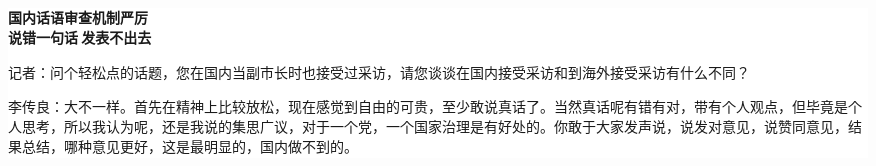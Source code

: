   <div style="max-width: 632px;height:180px; display: none; text-align: center; margin: 0 auto; overflow: hidden;overflow-x: hidden;">
   <div id="taboola-midarticle-thumbnails" style="max-width: 632px;height:180px;overflow: hidden;overflow-x: hidden;">
   </div>
  </div>
  <div>
   <center>
    <div id="div-gpt-ad-1589559869784-0">
    </div>
   </center>
  </div>
 </center>
 <p>
  <strong>
   国内话语审查机制严厉
   <br>
    说错一句话 发表不出去
   </br>
  </strong>
 </p>
 <center>
  <div style="max-width: 632px;height:180px; display: none; text-align: center; margin: 0 auto; overflow: hidden;overflow-x: hidden;">
   <div id="taboola-midarticle-thumbnails" style="max-width: 632px;height:180px;overflow: hidden;overflow-x: hidden;">
   </div>
  </div>
  <div>
   <center>
    <div id="div-gpt-ad-1589559869784-0">
    </div>
   </center>
  </div>
 </center>
 <p>
  记者：问个轻松点的话题，您在国内当副市长时也接受过采访，请您谈谈在国内接受采访和到海外接受采访有什么不同？
 </p>
 <center>
  <div style="max-width: 632px;height:180px; display: none; text-align: center; margin: 0 auto; overflow: hidden;overflow-x: hidden;">
   <div id="taboola-midarticle-thumbnails" style="max-width: 632px;height:180px;overflow: hidden;overflow-x: hidden;">
   </div>
  </div>
  <div>
   <center>
    <div id="div-gpt-ad-1589559869784-0">
    </div>
   </center>
  </div>
 </center>
 <p>
  李传良：大不一样。首先在精神上比较放松，现在感觉到自由的可贵，至少敢说真话了。当然真话呢有错有对，带有个人观点，但毕竟是个人思考，所以我认为呢，还是我说的集思广议，对于一个党，一个国家治理是有好处的。你敢于大家发声说，说发对意见，说赞同意见，结果总结，哪种意见更好，这是最明显的，国内做不到的。
 </p>
 <center>
  <div style="max-width: 632px;height:180px; display: none; text-align: center; margin: 0 auto; overflow: hidden;overflow-x: hidden;">
   <div id="taboola-midarticle-thumbnails" style="max-width: 632px;height:180px;overflow: hidden;overflow-x: hidden;">
   </div>
  </div>
  <div>